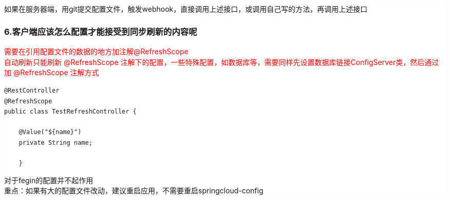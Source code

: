 如果在服务器端，用git提交配置文件，触发webhook，直接调用上述接口，或调用自己写的方法，再调用上述接口

### 6.客户端应该怎么配置才能接受到同步刷新的内容呢 
<font color="red"> 需要在引用配置文件的数据的地方加注解@RefreshScope  
自动刷新只能刷新 @RefreshScope 注解下的配置，一些特殊配置，如数据库等，需要同样先设置数据库链接ConfigServer类，然后通过加 @RefreshScope 注解方式</font>  

```
@RestController
@RefreshScope
public class TestRefreshController {

    @Value("${name}")
    private String name;
    
    }
```
对于fegin的配置并不起作用  
重点：如果有大的配置文件改动，建议重启应用，不需要重启springcloud-config





